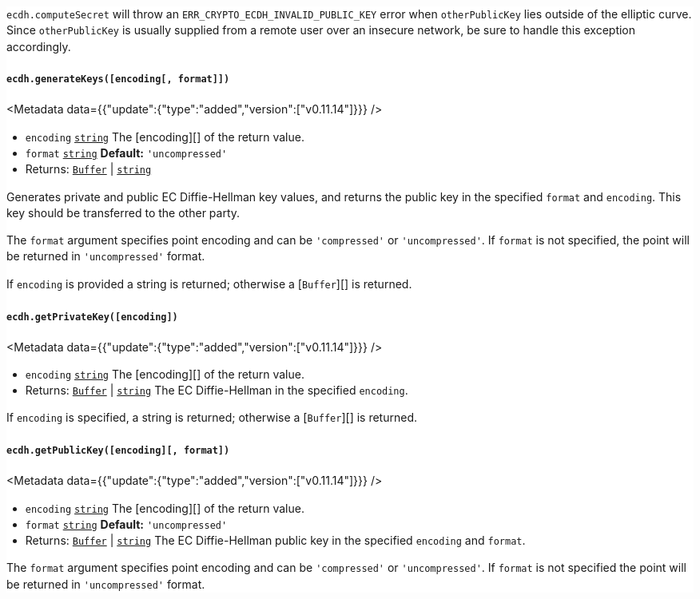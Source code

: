 `ecdh.computeSecret` will throw an
`ERR_CRYPTO_ECDH_INVALID_PUBLIC_KEY` error when `otherPublicKey`
lies outside of the elliptic curve. Since `otherPublicKey` is
usually supplied from a remote user over an insecure network,
be sure to handle this exception accordingly.

#### <DataTag tag="M" /> `ecdh.generateKeys([encoding[, format]])`

<Metadata data={{"update":{"type":"added","version":["v0.11.14"]}}} />

* `encoding` [`string`](https://developer.mozilla.org/en-US/docs/Web/JavaScript/Data_structures#String_type) The [encoding][] of the return value.
* `format` [`string`](https://developer.mozilla.org/en-US/docs/Web/JavaScript/Data_structures#String_type) **Default:** `'uncompressed'`
* Returns: [`Buffer`](/api/v18/buffer#buffer) | [`string`](https://developer.mozilla.org/en-US/docs/Web/JavaScript/Data_structures#String_type)

Generates private and public EC Diffie-Hellman key values, and returns
the public key in the specified `format` and `encoding`. This key should be
transferred to the other party.

The `format` argument specifies point encoding and can be `'compressed'` or
`'uncompressed'`. If `format` is not specified, the point will be returned in
`'uncompressed'` format.

If `encoding` is provided a string is returned; otherwise a [`Buffer`][]
is returned.

#### <DataTag tag="M" /> `ecdh.getPrivateKey([encoding])`

<Metadata data={{"update":{"type":"added","version":["v0.11.14"]}}} />

* `encoding` [`string`](https://developer.mozilla.org/en-US/docs/Web/JavaScript/Data_structures#String_type) The [encoding][] of the return value.
* Returns: [`Buffer`](/api/v18/buffer#buffer) | [`string`](https://developer.mozilla.org/en-US/docs/Web/JavaScript/Data_structures#String_type) The EC Diffie-Hellman in the specified `encoding`.

If `encoding` is specified, a string is returned; otherwise a [`Buffer`][] is
returned.

#### <DataTag tag="M" /> `ecdh.getPublicKey([encoding][, format])`

<Metadata data={{"update":{"type":"added","version":["v0.11.14"]}}} />

* `encoding` [`string`](https://developer.mozilla.org/en-US/docs/Web/JavaScript/Data_structures#String_type) The [encoding][] of the return value.
* `format` [`string`](https://developer.mozilla.org/en-US/docs/Web/JavaScript/Data_structures#String_type) **Default:** `'uncompressed'`
* Returns: [`Buffer`](/api/v18/buffer#buffer) | [`string`](https://developer.mozilla.org/en-US/docs/Web/JavaScript/Data_structures#String_type) The EC Diffie-Hellman public key in the specified
  `encoding` and `format`.

The `format` argument specifies point encoding and can be `'compressed'` or
`'uncompressed'`. If `format` is not specified the point will be returned in
`'uncompressed'` format.
